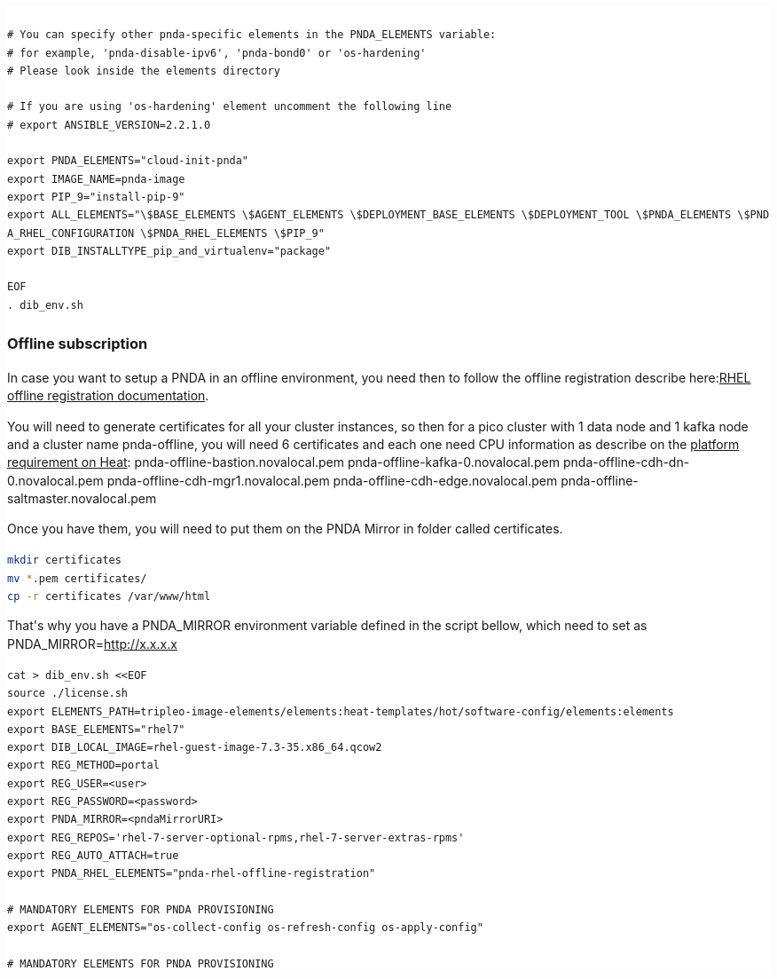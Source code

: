 ```

# You can specify other pnda-specific elements in the PNDA_ELEMENTS variable:
# for example, 'pnda-disable-ipv6', 'pnda-bond0' or 'os-hardening'
# Please look inside the elements directory

# If you are using 'os-hardening' element uncomment the following line
# export ANSIBLE_VERSION=2.2.1.0

export PNDA_ELEMENTS="cloud-init-pnda"
export IMAGE_NAME=pnda-image
export PIP_9="install-pip-9"
export ALL_ELEMENTS="\$BASE_ELEMENTS \$AGENT_ELEMENTS \$DEPLOYMENT_BASE_ELEMENTS \$DEPLOYMENT_TOOL \$PNDA_ELEMENTS \$PNDA_RHEL_CONFIGURATION \$PNDA_RHEL_ELEMENTS \$PIP_9"
export DIB_INSTALLTYPE_pip_and_virtualenv="package"

EOF
. dib_env.sh
```

### Offline subscription

In case you want to setup a PNDA in an offline environment, you need then to follow the offline registration describe here:[RHEL offline registration documentation](https://docs.openstack.org/diskimage-builder/latest/elements/rhel-common/README.html).

You will need to generate certificates for all your cluster instances, so then for a pico cluster with 1 data node and 1 kafka node and a cluster name pnda-offline, you will need 6 certificates and each one need CPU information as describe on the [platform requirement on Heat](https://github.com/pndaproject/pnda-guide/blob/develop/provisioning/platform_requirements.md#heat):
pnda-offline-bastion.novalocal.pem
pnda-offline-kafka-0.novalocal.pem
pnda-offline-cdh-dn-0.novalocal.pem
pnda-offline-cdh-mgr1.novalocal.pem
pnda-offline-cdh-edge.novalocal.pem
pnda-offline-saltmaster.novalocal.pem

Once you have them, you will need to put them on the PNDA Mirror in folder called certificates.

```sh
mkdir certificates
mv *.pem certificates/
cp -r certificates /var/www/html
```

That's why you have a PNDA_MIRROR environment variable defined in the script bellow, which need to set as PNDA_MIRROR=http://x.x.x.x 

```
cat > dib_env.sh <<EOF
source ./license.sh
export ELEMENTS_PATH=tripleo-image-elements/elements:heat-templates/hot/software-config/elements:elements
export BASE_ELEMENTS="rhel7"
export DIB_LOCAL_IMAGE=rhel-guest-image-7.3-35.x86_64.qcow2
export REG_METHOD=portal
export REG_USER=<user>
export REG_PASSWORD=<password>
export PNDA_MIRROR=<pndaMirrorURI>
export REG_REPOS='rhel-7-server-optional-rpms,rhel-7-server-extras-rpms'
export REG_AUTO_ATTACH=true 
export PNDA_RHEL_ELEMENTS="pnda-rhel-offline-registration"

# MANDATORY ELEMENTS FOR PNDA PROVISIONING
export AGENT_ELEMENTS="os-collect-config os-refresh-config os-apply-config"

# MANDATORY ELEMENTS FOR PNDA PROVISIONING
```